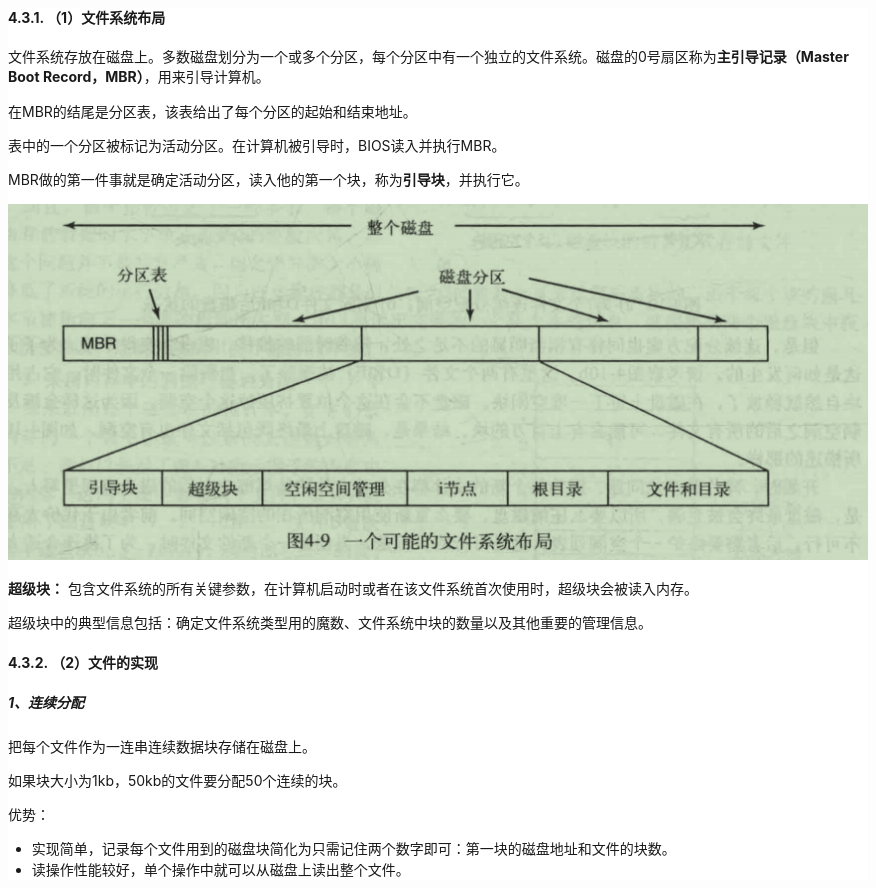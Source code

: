 ####  4.3.1. <a name='1-1'></a>（1）文件系统布局

文件系统存放在磁盘上。多数磁盘划分为一个或多个分区，每个分区中有一个独立的文件系统。磁盘的0号扇区称为**主引导记录（Master Boot Record，MBR）**，用来引导计算机。

在MBR的结尾是分区表，该表给出了每个分区的起始和结束地址。

表中的一个分区被标记为活动分区。在计算机被引导时，BIOS读入并执行MBR。

MBR做的第一件事就是确定活动分区，读入他的第一个块，称为**引导块**，并执行它。



![1628646759771](typora-user-images/1628646759771.png)

**超级块：** 包含文件系统的所有关键参数，在计算机启动时或者在该文件系统首次使用时，超级块会被读入内存。

超级块中的典型信息包括：确定文件系统类型用的魔数、文件系统中块的数量以及其他重要的管理信息。





####  4.3.2. <a name='2-1'></a>（2）文件的实现

##### 1、连续分配

把每个文件作为一连串连续数据块存储在磁盘上。

如果块大小为1kb，50kb的文件要分配50个连续的块。



优势：

- 实现简单，记录每个文件用到的磁盘块简化为只需记住两个数字即可：第一块的磁盘地址和文件的块数。
- 读操作性能较好，单个操作中就可以从磁盘上读出整个文件。


